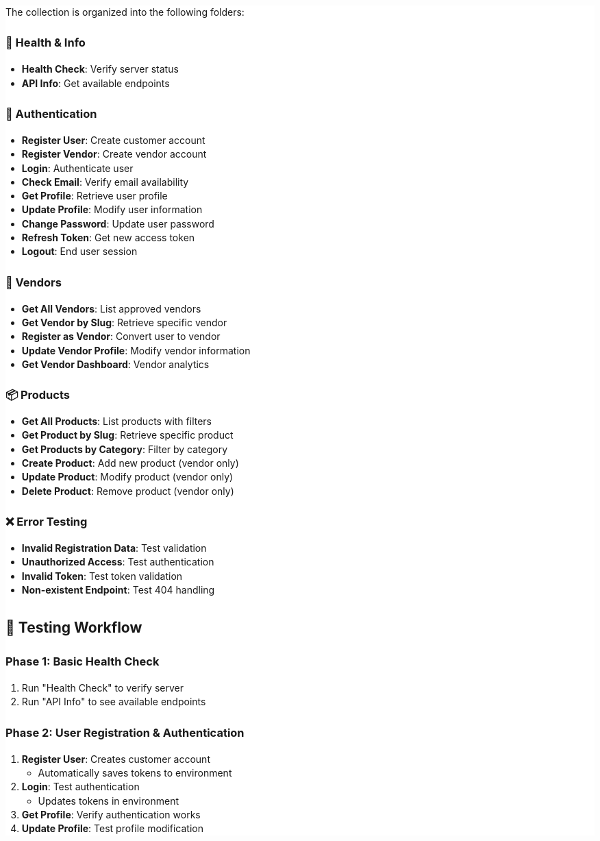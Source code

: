 The collection is organized into the following folders:

### 🏥 Health & Info
- **Health Check**: Verify server status
- **API Info**: Get available endpoints

### 🔐 Authentication
- **Register User**: Create customer account
- **Register Vendor**: Create vendor account
- **Login**: Authenticate user
- **Check Email**: Verify email availability
- **Get Profile**: Retrieve user profile
- **Update Profile**: Modify user information
- **Change Password**: Update user password
- **Refresh Token**: Get new access token
- **Logout**: End user session

### 🏪 Vendors
- **Get All Vendors**: List approved vendors
- **Get Vendor by Slug**: Retrieve specific vendor
- **Register as Vendor**: Convert user to vendor
- **Update Vendor Profile**: Modify vendor information
- **Get Vendor Dashboard**: Vendor analytics

### 📦 Products
- **Get All Products**: List products with filters
- **Get Product by Slug**: Retrieve specific product
- **Get Products by Category**: Filter by category
- **Create Product**: Add new product (vendor only)
- **Update Product**: Modify product (vendor only)
- **Delete Product**: Remove product (vendor only)

### ❌ Error Testing
- **Invalid Registration Data**: Test validation
- **Unauthorized Access**: Test authentication
- **Invalid Token**: Test token validation
- **Non-existent Endpoint**: Test 404 handling

## 🔄 Testing Workflow

### Phase 1: Basic Health Check
1. Run "Health Check" to verify server
2. Run "API Info" to see available endpoints

### Phase 2: User Registration & Authentication
1. **Register User**: Creates customer account
   - Automatically saves tokens to environment
2. **Login**: Test authentication
   - Updates tokens in environment
3. **Get Profile**: Verify authentication works
4. **Update Profile**: Test profile modification
